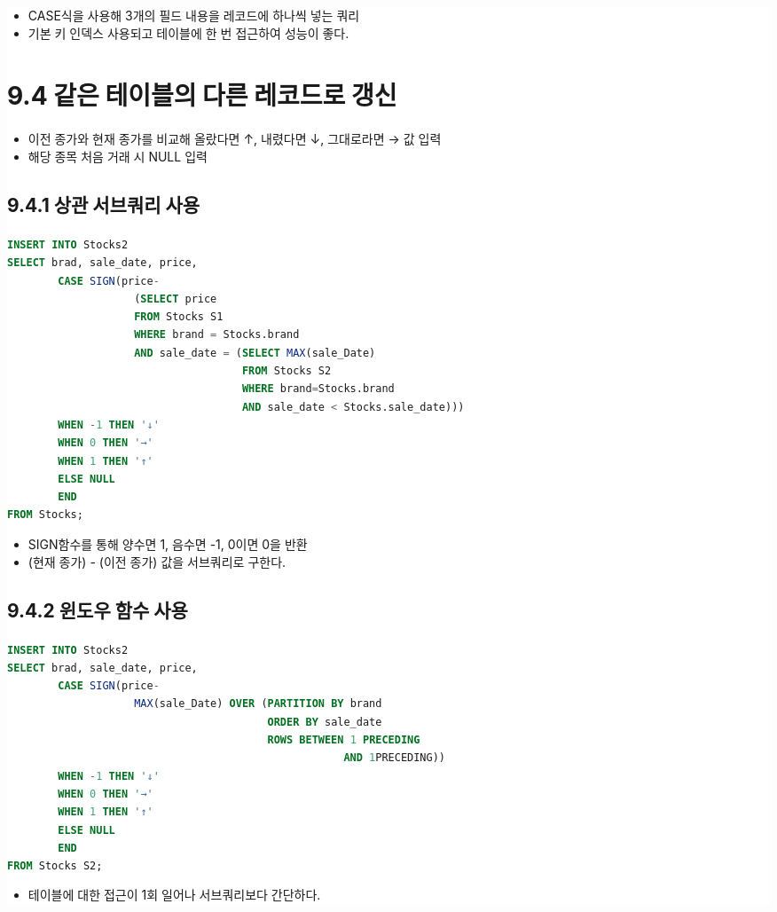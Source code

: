 - CASE식을 사용해 3개의 필드 내용을 레코드에 하나씩 넣는 쿼리
- 기본 키 인덱스 사용되고 테이블에 한 번 접근하여 성능이 좋다.

# 9.4 같은 테이블의 다른 레코드로 갱신

- 이전 종가와 현재 종가를 비교해 올랐다면 ↑, 내렸다면 ↓, 그대로라면 → 값 입력
- 해당 종목 처음 거래 시 NULL 입력

## 9.4.1 상관 서브쿼리 사용

```sql
INSERT INTO Stocks2
SELECT brad, sale_date, price,
        CASE SIGN(price-
                    (SELECT price
                    FROM Stocks S1
                    WHERE brand = Stocks.brand
                    AND sale_date = (SELECT MAX(sale_Date)
                                     FROM Stocks S2
                                     WHERE brand=Stocks.brand
                                     AND sale_date < Stocks.sale_date)))
        WHEN -1 THEN '↓'
        WHEN 0 THEN '→'
        WHEN 1 THEN '↑'
        ELSE NULL
        END
FROM Stocks;
```

- SIGN함수를 통해 양수면 1, 음수면 -1, 0이면 0을 반환
- (현재 종가) - (이전 종가) 값을 서브쿼리로 구한다.

## 9.4.2 윈도우 함수 사용

```sql
INSERT INTO Stocks2
SELECT brad, sale_date, price,
        CASE SIGN(price-
                    MAX(sale_Date) OVER (PARTITION BY brand
                                         ORDER BY sale_date
                                         ROWS BETWEEN 1 PRECEDING
                                                     AND 1PRECEDING))
        WHEN -1 THEN '↓'
        WHEN 0 THEN '→'
        WHEN 1 THEN '↑'
        ELSE NULL
        END
FROM Stocks S2;
```

- 테이블에 대한 접근이 1회 일어나 서브쿼리보다 간단하다.
